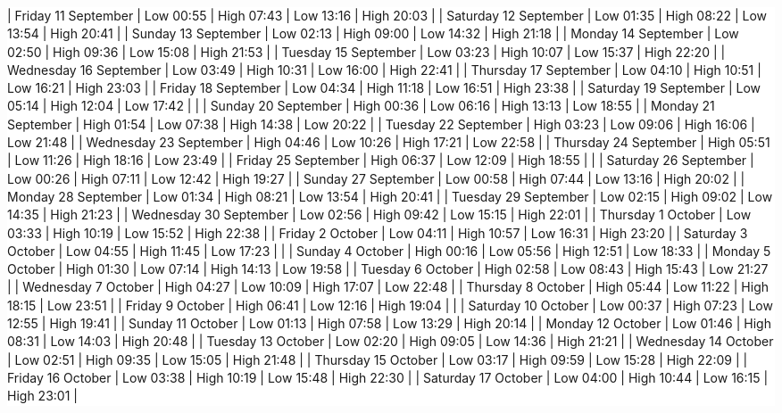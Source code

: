 | Friday 11 September | Low 00:55 | High 07:43 | Low 13:16 | High 20:03 | 
| Saturday 12 September | Low 01:35 | High 08:22 | Low 13:54 | High 20:41 | 
| Sunday 13 September | Low 02:13 | High 09:00 | Low 14:32 | High 21:18 | 
| Monday 14 September | Low 02:50 | High 09:36 | Low 15:08 | High 21:53 | 
| Tuesday 15 September | Low 03:23 | High 10:07 | Low 15:37 | High 22:20 | 
| Wednesday 16 September | Low 03:49 | High 10:31 | Low 16:00 | High 22:41 | 
| Thursday 17 September | Low 04:10 | High 10:51 | Low 16:21 | High 23:03 | 
| Friday 18 September | Low 04:34 | High 11:18 | Low 16:51 | High 23:38 | 
| Saturday 19 September | Low 05:14 | High 12:04 | Low 17:42 |  | 
| Sunday 20 September | High 00:36 | Low 06:16 | High 13:13 | Low 18:55 | 
| Monday 21 September | High 01:54 | Low 07:38 | High 14:38 | Low 20:22 | 
| Tuesday 22 September | High 03:23 | Low 09:06 | High 16:06 | Low 21:48 | 
| Wednesday 23 September | High 04:46 | Low 10:26 | High 17:21 | Low 22:58 | 
| Thursday 24 September | High 05:51 | Low 11:26 | High 18:16 | Low 23:49 | 
| Friday 25 September | High 06:37 | Low 12:09 | High 18:55 |  | 
| Saturday 26 September | Low 00:26 | High 07:11 | Low 12:42 | High 19:27 | 
| Sunday 27 September | Low 00:58 | High 07:44 | Low 13:16 | High 20:02 | 
| Monday 28 September | Low 01:34 | High 08:21 | Low 13:54 | High 20:41 | 
| Tuesday 29 September | Low 02:15 | High 09:02 | Low 14:35 | High 21:23 | 
| Wednesday 30 September | Low 02:56 | High 09:42 | Low 15:15 | High 22:01 | 
| Thursday 1 October | Low 03:33 | High 10:19 | Low 15:52 | High 22:38 | 
| Friday 2 October | Low 04:11 | High 10:57 | Low 16:31 | High 23:20 | 
| Saturday 3 October | Low 04:55 | High 11:45 | Low 17:23 |  | 
| Sunday 4 October | High 00:16 | Low 05:56 | High 12:51 | Low 18:33 | 
| Monday 5 October | High 01:30 | Low 07:14 | High 14:13 | Low 19:58 | 
| Tuesday 6 October | High 02:58 | Low 08:43 | High 15:43 | Low 21:27 | 
| Wednesday 7 October | High 04:27 | Low 10:09 | High 17:07 | Low 22:48 | 
| Thursday 8 October | High 05:44 | Low 11:22 | High 18:15 | Low 23:51 | 
| Friday 9 October | High 06:41 | Low 12:16 | High 19:04 |  | 
| Saturday 10 October | Low 00:37 | High 07:23 | Low 12:55 | High 19:41 | 
| Sunday 11 October | Low 01:13 | High 07:58 | Low 13:29 | High 20:14 | 
| Monday 12 October | Low 01:46 | High 08:31 | Low 14:03 | High 20:48 | 
| Tuesday 13 October | Low 02:20 | High 09:05 | Low 14:36 | High 21:21 | 
| Wednesday 14 October | Low 02:51 | High 09:35 | Low 15:05 | High 21:48 | 
| Thursday 15 October | Low 03:17 | High 09:59 | Low 15:28 | High 22:09 | 
| Friday 16 October | Low 03:38 | High 10:19 | Low 15:48 | High 22:30 | 
| Saturday 17 October | Low 04:00 | High 10:44 | Low 16:15 | High 23:01 | 